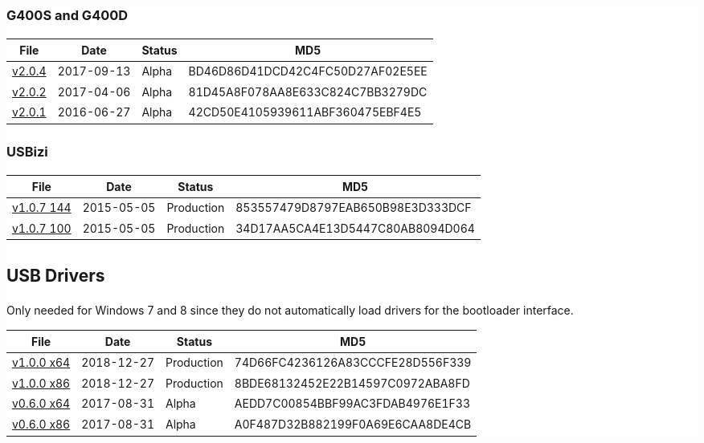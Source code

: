 ### G400S and G400D
File | Date | Status | MD5
--- | --- | --- | ---
[v2.0.4](http://files.ghielectronics.com/downloads/Bootloaders/G400%20Bootloader%20v2.0.4.bin) | 2017-09-13 | Alpha | BD46D86D41DCD42C4FC50D27AF02E5EE
[v2.0.2](http://files.ghielectronics.com/downloads/Bootloaders/G400%20Bootloader%20v2.0.2.bin) | 2017-04-06 | Alpha | 81D45A8F078AA8E633C824C7BB3279DC
[v2.0.1](http://files.ghielectronics.com/downloads/Bootloaders/G400%20Bootloader%20v2.0.1.bin) | 2016-06-27 | Alpha | 42CD50E4105939611ABF360475EBF4E5

### USBizi
File | Date | Status | MD5
--- | --- | --- | ---
[v1.0.7 144](http://files.ghielectronics.com/downloads/Bootloaders/USBizi%20144%20Bootloader%20v1.0.7.hex) | 2015-05-05 | Production | 853557479D8797EAB650B98E3D333DCF
[v1.0.7 100](http://files.ghielectronics.com/downloads/Bootloaders/USBizi%20100%20Bootloader%20v1.0.7.hex) | 2015-05-05 | Production | 34D17AA5CA4E13D5447C80AB8094D064


## USB Drivers

Only needed for Windows 7 and 8 since they do not automatically load drivers for the bootloader interface.

File | Date | Status | MD5
--- | --- | --- | ---
[v1.0.0 x64](http://files.ghielectronics.com/downloads/Bootloaders/Drivers/GHI%20Electronics%20Bootloader%20Driver%20x64%20v1.0.0.msi) | 2018-12-27 | Production | 74D66FC4236126A83CCCFE28D556F339
[v1.0.0 x86](http://files.ghielectronics.com/downloads/Bootloaders/Drivers/GHI%20Electronics%20Bootloader%20Driver%20x86%20v1.0.0.msi) | 2018-12-27 | Production | 8BDE68132452E22B14597C0972ABA8FD
[v0.6.0 x64](http://files.ghielectronics.com/downloads/Bootloaders/Drivers/GHI%20Electronics%20Bootloader%20Driver%20x64%20v0.6.0.msi) | 2017-08-31 | Alpha | AEDD7C00854BBF99AC3FDAB4976E1F33
[v0.6.0 x86](http://files.ghielectronics.com/downloads/Bootloaders/Drivers/GHI%20Electronics%20Bootloader%20Driver%20x86%20v0.6.0.msi) | 2017-08-31 | Alpha | A0F487D32B882199F0A69E6CAA8DE4CB
